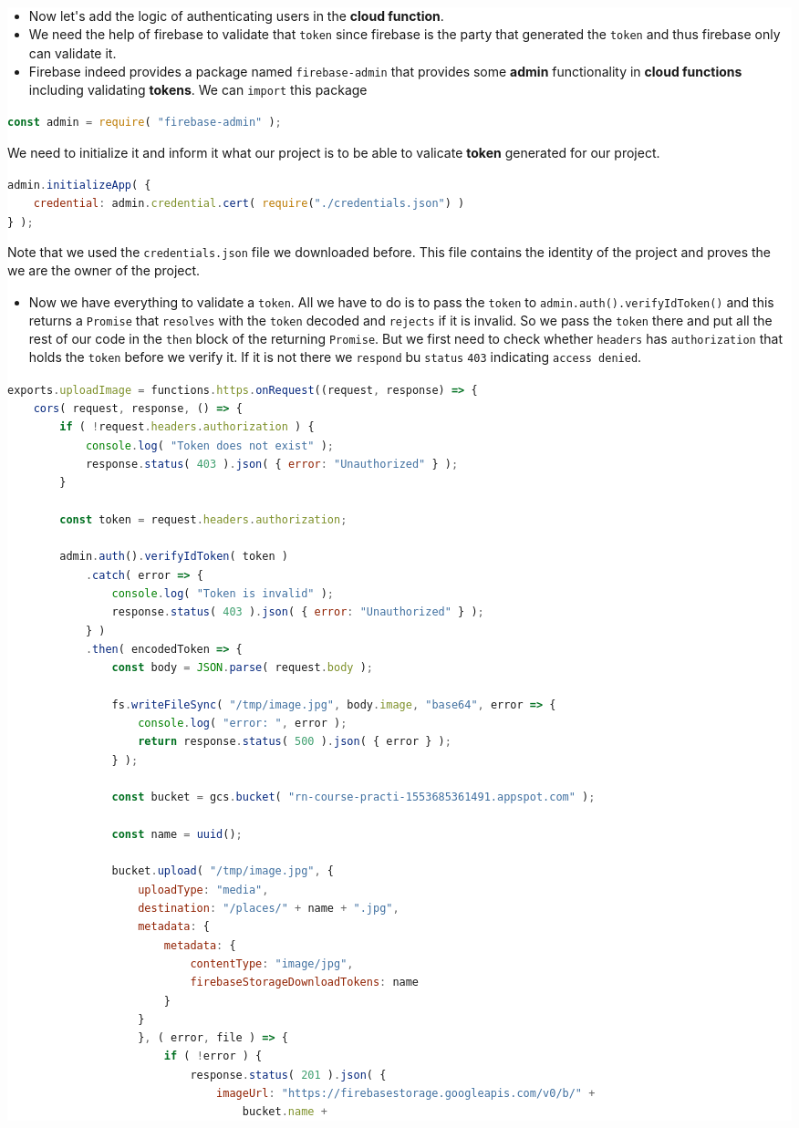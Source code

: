 * Now let's add the logic of authenticating users in the **cloud function**. 
* We need the help of firebase to validate that ` token ` since firebase is the party that generated the ` token ` and thus firebase only can validate it.
* Firebase indeed provides a package named ` firebase-admin ` that provides some **admin** functionality in **cloud functions** including validating **tokens**. We can ` import ` this package
```js
const admin = require( "firebase-admin" );
```
We need to initialize it and inform it what our project is to be able to valicate **token** generated for our project.
```js
admin.initializeApp( {
    credential: admin.credential.cert( require("./credentials.json") )
} );
```
Note that we used the ` credentials.json ` file we downloaded before. This file contains the identity of the project and proves the we are the owner of the project.

* Now we have everything to validate a ` token `. All we have to do is to pass the ` token ` to ` admin.auth().verifyIdToken() ` and this returns a ` Promise ` that ` resolves ` with the ` token ` decoded and ` rejects ` if it is invalid. So we pass the ` token ` there and put all the rest of our code in the ` then ` block of the returning ` Promise `. But we first need to check whether ` headers ` has ` authorization ` that holds the ` token ` before we verify it. If it is not there we ` respond ` bu ` status ` ` 403 ` indicating ` access denied `.  
```js
exports.uploadImage = functions.https.onRequest((request, response) => {
    cors( request, response, () => {
        if ( !request.headers.authorization ) {
            console.log( "Token does not exist" );
            response.status( 403 ).json( { error: "Unauthorized" } );
        }

        const token = request.headers.authorization;

        admin.auth().verifyIdToken( token )
            .catch( error => {
                console.log( "Token is invalid" );
                response.status( 403 ).json( { error: "Unauthorized" } );
            } )
            .then( encodedToken => {
                const body = JSON.parse( request.body );

                fs.writeFileSync( "/tmp/image.jpg", body.image, "base64", error => {
                    console.log( "error: ", error );
                    return response.status( 500 ).json( { error } );
                } );

                const bucket = gcs.bucket( "rn-course-practi-1553685361491.appspot.com" );

                const name = uuid(); 

                bucket.upload( "/tmp/image.jpg", {
                    uploadType: "media",
                    destination: "/places/" + name + ".jpg",
                    metadata: {
                        metadata: {
                            contentType: "image/jpg",
                            firebaseStorageDownloadTokens: name
                        }
                    } 
                    }, ( error, file ) => {
                        if ( !error ) {
                            response.status( 201 ).json( {
                                imageUrl: "https://firebasestorage.googleapis.com/v0/b/" +
                                    bucket.name +
```